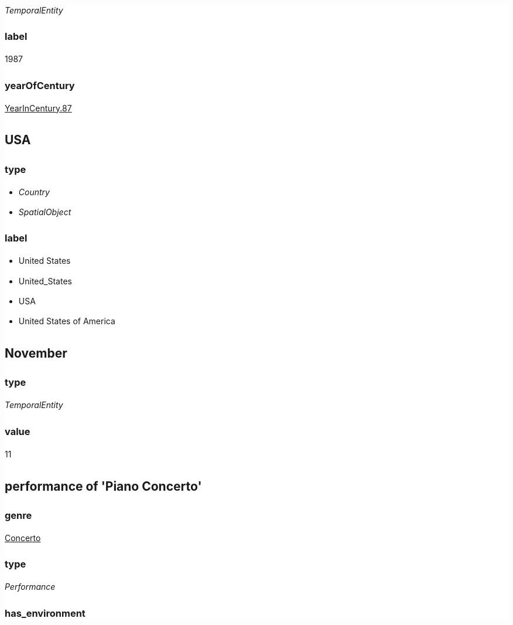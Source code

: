 
*TemporalEntity*

### label


1987

### yearOfCentury


[YearInCentury.87](#YearInCentury.87)

## USA

### type

 - *Country*

 - *SpatialObject*

### label

 - United States

 - United_States

 - USA

 - United States of America

## November

### type


*TemporalEntity*

### value


11

## performance of 'Piano Concerto'

### genre


[Concerto](#Concerto)

### type


*Performance*

### has_environment

